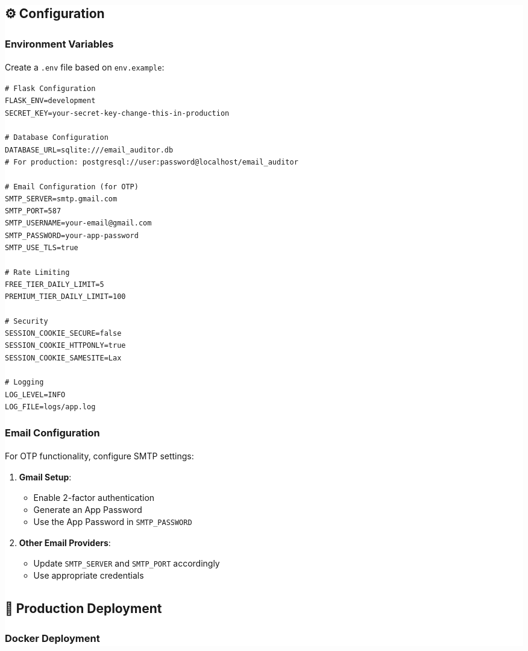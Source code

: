 ## ⚙️ Configuration

### Environment Variables

Create a `.env` file based on `env.example`:

```env
# Flask Configuration
FLASK_ENV=development
SECRET_KEY=your-secret-key-change-this-in-production

# Database Configuration
DATABASE_URL=sqlite:///email_auditor.db
# For production: postgresql://user:password@localhost/email_auditor

# Email Configuration (for OTP)
SMTP_SERVER=smtp.gmail.com
SMTP_PORT=587
SMTP_USERNAME=your-email@gmail.com
SMTP_PASSWORD=your-app-password
SMTP_USE_TLS=true

# Rate Limiting
FREE_TIER_DAILY_LIMIT=5
PREMIUM_TIER_DAILY_LIMIT=100

# Security
SESSION_COOKIE_SECURE=false
SESSION_COOKIE_HTTPONLY=true
SESSION_COOKIE_SAMESITE=Lax

# Logging
LOG_LEVEL=INFO
LOG_FILE=logs/app.log
```

### Email Configuration

For OTP functionality, configure SMTP settings:

1. **Gmail Setup**:
   - Enable 2-factor authentication
   - Generate an App Password
   - Use the App Password in `SMTP_PASSWORD`

2. **Other Email Providers**:
   - Update `SMTP_SERVER` and `SMTP_PORT` accordingly
   - Use appropriate credentials

## 🚀 Production Deployment

### Docker Deployment
